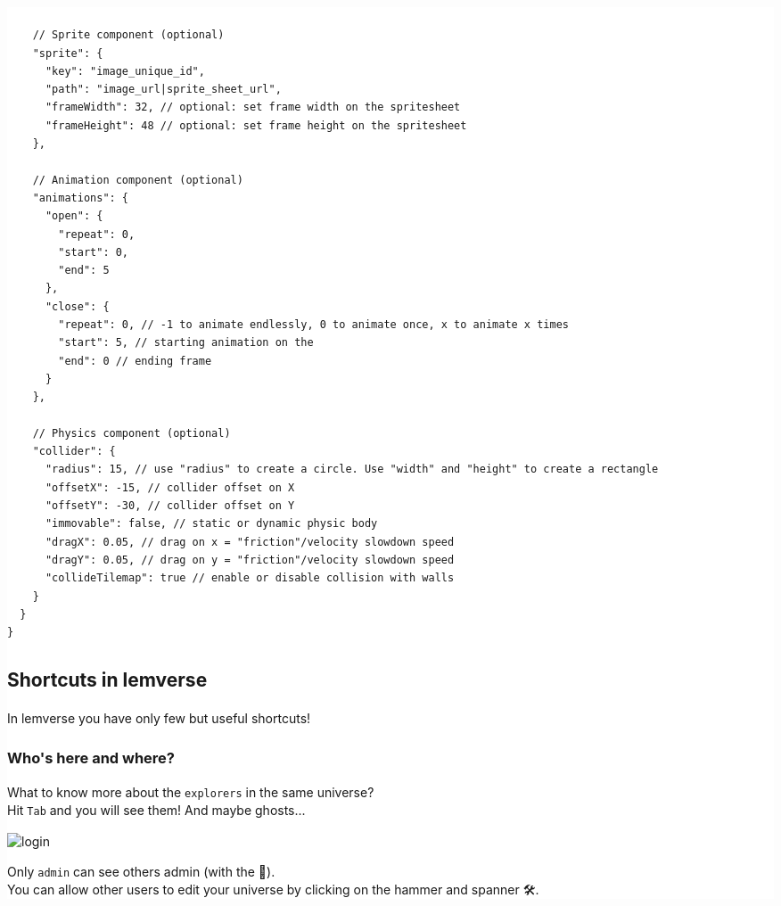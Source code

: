 ```jsonc

    // Sprite component (optional)
    "sprite": {
      "key": "image_unique_id",
      "path": "image_url|sprite_sheet_url",
      "frameWidth": 32, // optional: set frame width on the spritesheet
      "frameHeight": 48 // optional: set frame height on the spritesheet
    },

    // Animation component (optional)
    "animations": {
      "open": {
        "repeat": 0,
        "start": 0,
        "end": 5
      },
      "close": {
        "repeat": 0, // -1 to animate endlessly, 0 to animate once, x to animate x times
        "start": 5, // starting animation on the
        "end": 0 // ending frame
      }
    },

    // Physics component (optional)
    "collider": {
      "radius": 15, // use "radius" to create a circle. Use "width" and "height" to create a rectangle
      "offsetX": -15, // collider offset on X
      "offsetY": -30, // collider offset on Y
      "immovable": false, // static or dynamic physic body
      "dragX": 0.05, // drag on x = "friction"/velocity slowdown speed
      "dragY": 0.05, // drag on y = "friction"/velocity slowdown speed
      "collideTilemap": true // enable or disable collision with walls
    }
  }
}
```

## Shortcuts in lemverse

In lemverse you have only few but useful shortcuts!

### Who's here and where?

What to know more about the `explorers` in the same universe?  
Hit `Tab` and you will see them! And maybe ghosts...

<img alt="login" src="./app/public/tab.png">

Only `admin` can see others admin (with the 👑).  
You can allow other users to edit your universe by clicking on the hammer and spanner 🛠.
